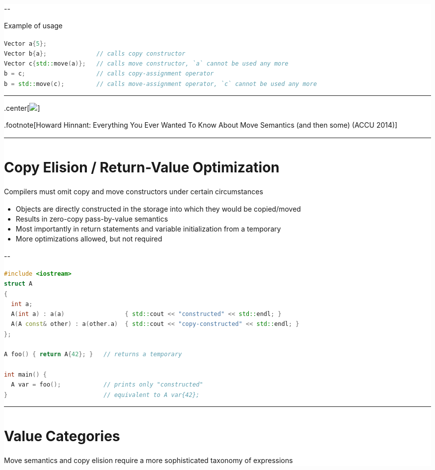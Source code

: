 --

Example of usage
```c++
Vector a{5};
Vector b{a};              // calls copy constructor
Vector c{std::move(a)};   // calls move constructor, `a` cannot be used any more
b = c;                    // calls copy-assignment operator
b = std::move(c);         // calls move-assignment operator, `c` cannot be used any more
```

---

.center[<img src="images/auto_constructors.png" width="70%">]

.footnote[Howard Hinnant: Everything You Ever Wanted To Know About Move Semantics (and then some) (ACCU 2014)]

---

# Copy Elision / Return-Value Optimization
Compilers must omit copy and move constructors under certain circumstances
- Objects are directly constructed in the storage into which they would
  be copied/moved
- Results in zero-copy pass-by-value semantics
- Most importantly in return statements and variable initialization from a
  temporary
- More optimizations allowed, but not required

--

```c++
#include <iostream>
struct A
{
  int a;
  A(int a) : a(a)                 { std::cout << "constructed" << std::endl; }
  A(A const& other) : a(other.a)  { std::cout << "copy-constructed" << std::endl; }
};

A foo() { return A{42}; }   // returns a temporary

int main() {
  A var = foo();            // prints only "constructed"
}                           // equivalent to A var{42};
```

---

# Value Categories
Move semantics and copy elision require a more sophisticated taxonomy of expressions
